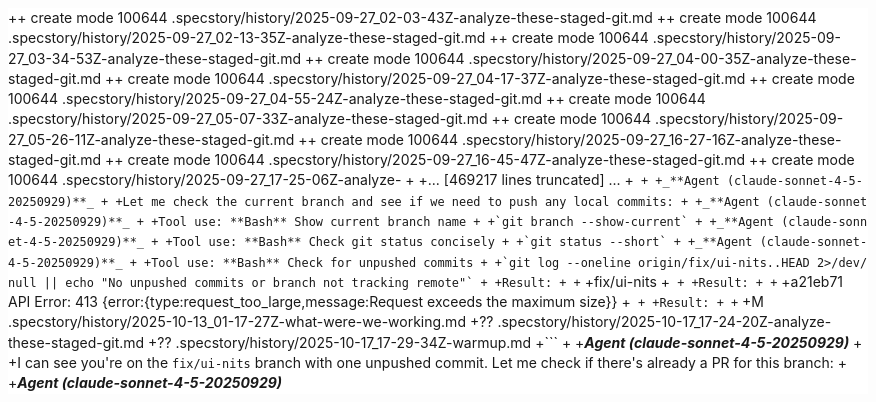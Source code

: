 ++ create mode 100644 .specstory/history/2025-09-27_02-03-43Z-analyze-these-staged-git.md
++ create mode 100644 .specstory/history/2025-09-27_02-13-35Z-analyze-these-staged-git.md
++ create mode 100644 .specstory/history/2025-09-27_03-34-53Z-analyze-these-staged-git.md
++ create mode 100644 .specstory/history/2025-09-27_04-00-35Z-analyze-these-staged-git.md
++ create mode 100644 .specstory/history/2025-09-27_04-17-37Z-analyze-these-staged-git.md
++ create mode 100644 .specstory/history/2025-09-27_04-55-24Z-analyze-these-staged-git.md
++ create mode 100644 .specstory/history/2025-09-27_05-07-33Z-analyze-these-staged-git.md
++ create mode 100644 .specstory/history/2025-09-27_05-26-11Z-analyze-these-staged-git.md
++ create mode 100644 .specstory/history/2025-09-27_16-27-16Z-analyze-these-staged-git.md
++ create mode 100644 .specstory/history/2025-09-27_16-45-47Z-analyze-these-staged-git.md
++ create mode 100644 .specstory/history/2025-09-27_17-25-06Z-analyze-
+
+... [469217 lines truncated] ...
+```
+
+_**Agent (claude-sonnet-4-5-20250929)**_
+
+Let me check the current branch and see if we need to push any local commits:
+
+_**Agent (claude-sonnet-4-5-20250929)**_
+
+Tool use: **Bash** Show current branch name
+
+`git branch --show-current`
+
+_**Agent (claude-sonnet-4-5-20250929)**_
+
+Tool use: **Bash** Check git status concisely
+
+`git status --short`
+
+_**Agent (claude-sonnet-4-5-20250929)**_
+
+Tool use: **Bash** Check for unpushed commits
+
+`git log --oneline origin/fix/ui-nits..HEAD 2>/dev/null || echo "No unpushed commits or branch not tracking remote"`
+
+Result:
+
+```
+fix/ui-nits
+```
+
+Result:
+
+```
+a21eb71 API Error: 413 {error:{type:request_too_large,message:Request exceeds the maximum size}}
+```
+
+Result:
+
+```
+M .specstory/history/2025-10-13_01-17-27Z-what-were-we-working.md
+?? .specstory/history/2025-10-17_17-24-20Z-analyze-these-staged-git.md
+?? .specstory/history/2025-10-17_17-29-34Z-warmup.md
+```
+
+_**Agent (claude-sonnet-4-5-20250929)**_
+
+I can see you're on the `fix/ui-nits` branch with one unpushed commit. Let me check if there's already a PR for this branch:
+
+_**Agent (claude-sonnet-4-5-20250929)**_